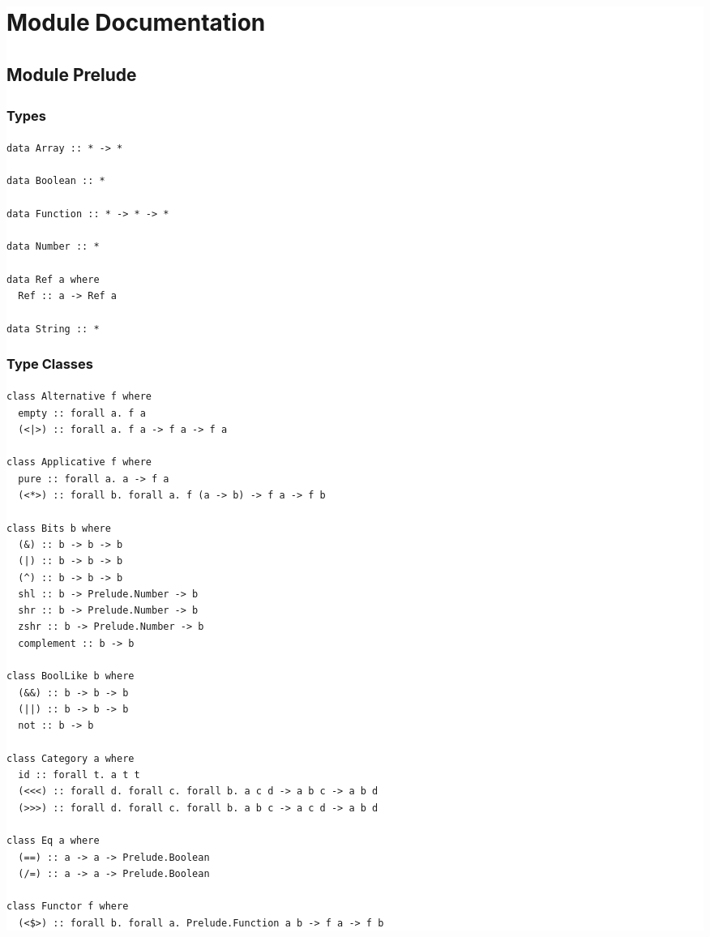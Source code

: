 # Module Documentation
## Module Prelude

### Types

    data Array :: * -> *

    data Boolean :: *

    data Function :: * -> * -> *

    data Number :: *

    data Ref a where
      Ref :: a -> Ref a

    data String :: *


### Type Classes

    class Alternative f where
      empty :: forall a. f a
      (<|>) :: forall a. f a -> f a -> f a

    class Applicative f where
      pure :: forall a. a -> f a
      (<*>) :: forall b. forall a. f (a -> b) -> f a -> f b

    class Bits b where
      (&) :: b -> b -> b
      (|) :: b -> b -> b
      (^) :: b -> b -> b
      shl :: b -> Prelude.Number -> b
      shr :: b -> Prelude.Number -> b
      zshr :: b -> Prelude.Number -> b
      complement :: b -> b

    class BoolLike b where
      (&&) :: b -> b -> b
      (||) :: b -> b -> b
      not :: b -> b

    class Category a where
      id :: forall t. a t t
      (<<<) :: forall d. forall c. forall b. a c d -> a b c -> a b d
      (>>>) :: forall d. forall c. forall b. a b c -> a c d -> a b d

    class Eq a where
      (==) :: a -> a -> Prelude.Boolean
      (/=) :: a -> a -> Prelude.Boolean

    class Functor f where
      (<$>) :: forall b. forall a. Prelude.Function a b -> f a -> f b

